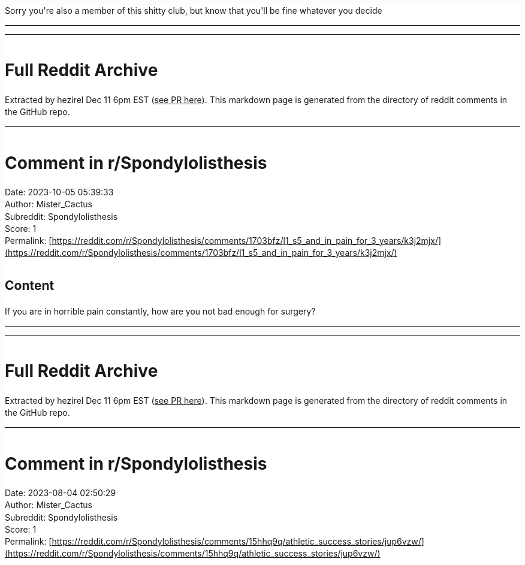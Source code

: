 Sorry you're also a member of this shitty club, but know that you'll be fine whatever you decide

---


---

# Full Reddit Archive

Extracted by hezirel Dec 11 6pm EST ([see PR here](https://github.com/DefenderOfBasic/luigi-mangione-storyline/pull/3)). This markdown page is generated from the directory of reddit comments in the GitHub repo.

---

# Comment in r/Spondylolisthesis  

Date: 2023-10-05 05:39:33  
Author: Mister_Cactus  
Subreddit: Spondylolisthesis  
Score: 1  
Permalink: [https://reddit.com/r/Spondylolisthesis/comments/1703bfz/l1_s5_and_in_pain_for_3_years/k3j2mjx/](https://reddit.com/r/Spondylolisthesis/comments/1703bfz/l1_s5_and_in_pain_for_3_years/k3j2mjx/)  

## Content

If you are in horrible pain constantly, how are you not bad enough for surgery?

---


---

# Full Reddit Archive

Extracted by hezirel Dec 11 6pm EST ([see PR here](https://github.com/DefenderOfBasic/luigi-mangione-storyline/pull/3)). This markdown page is generated from the directory of reddit comments in the GitHub repo.

---

# Comment in r/Spondylolisthesis  

Date: 2023-08-04 02:50:29  
Author: Mister_Cactus  
Subreddit: Spondylolisthesis  
Score: 1  
Permalink: [https://reddit.com/r/Spondylolisthesis/comments/15hhq9q/athletic_success_stories/jup6vzw/](https://reddit.com/r/Spondylolisthesis/comments/15hhq9q/athletic_success_stories/jup6vzw/)  
